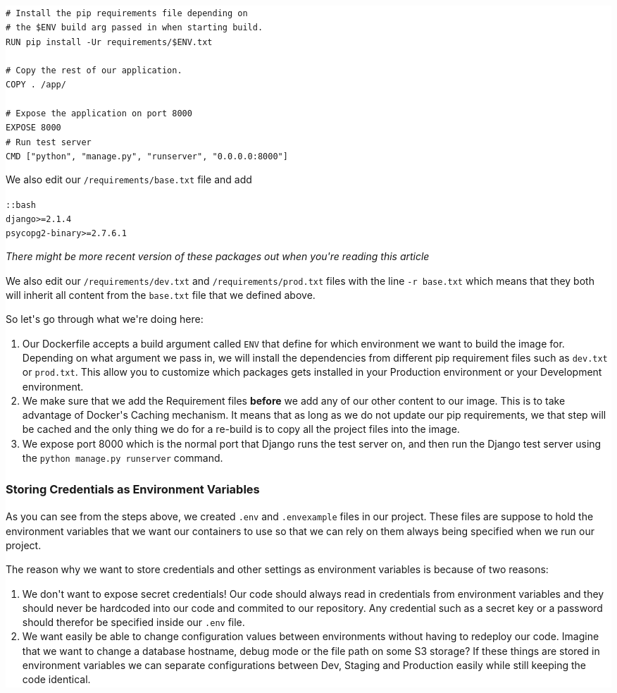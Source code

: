 	# Install the pip requirements file depending on 
	# the $ENV build arg passed in when starting build.
	RUN pip install -Ur requirements/$ENV.txt
	
	# Copy the rest of our application.
	COPY . /app/
	
	# Expose the application on port 8000
	EXPOSE 8000
	# Run test server
	CMD ["python", "manage.py", "runserver", "0.0.0.0:8000"]

We also edit our `/requirements/base.txt` file and add 

    ::bash
    django>=2.1.4
	psycopg2-binary>=2.7.6.1

*There might be more recent version of these packages out when you're reading this article*

We also edit our `/requirements/dev.txt` and `/requirements/prod.txt` files with the line `-r base.txt` which means that they both will inherit all content from the `base.txt` file that we defined above.

So let's go through what we're doing here:

1. Our Dockerfile accepts a build argument called `ENV` that define for which environment we want to build the image for. Depending on what argument we pass in, we will install the dependencies from different pip requirement files such as `dev.txt` or `prod.txt`. This allow you to customize which packages gets installed in your Production environment or your Development environment.
2. We make sure that we add the Requirement files **before** we add any of our other content to our image. This is to take advantage of Docker's Caching mechanism. It means that as long as we do not update our pip requirements, we that step will be cached and the only thing we do for a re-build is to copy all the project files into the image.
3. We expose port 8000 which is the normal port that Django runs the test server on, and then run the Django test server using the `python manage.py runserver` command.

### Storing Credentials as Environment Variables
As you can see from the steps above, we created `.env` and `.envexample` files in our project. These files are suppose to hold the environment variables that we want our containers to use so that we can rely on them always being specified when we run our project.

The reason why we want to store credentials and other settings as environment variables is because of two reasons:

1. We don't want to expose secret credentials! Our code should always read in credentials from environment variables and they should never be hardcoded into our code and commited to our repository. Any credential such as a secret key or a password should therefor be specified inside our `.env` file.
2. We want easily be able to change configuration values between environments without having to redeploy our code. Imagine that we want to change a database hostname, debug mode or the file path on some S3 storage? If these things are stored in environment variables we can separate configurations between Dev, Staging and Production easily while still keeping the code identical.
